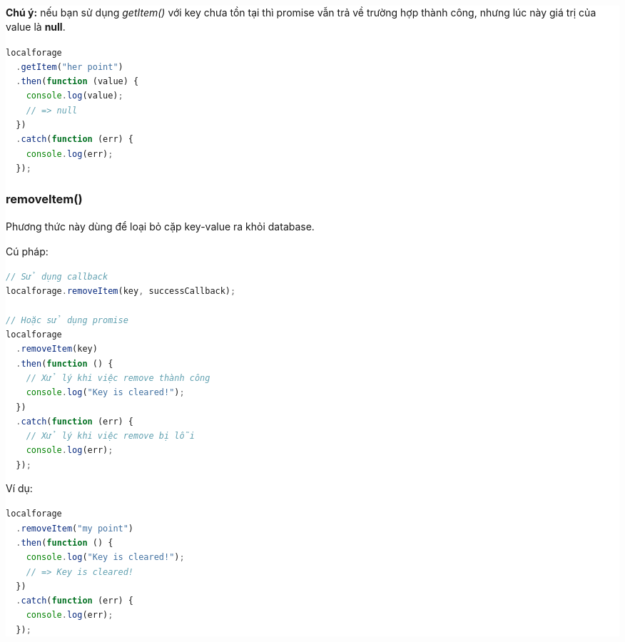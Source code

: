 <content-warning>

**Chú ý:** nếu bạn sử dụng _getItem()_ với key chưa tồn tại thì promise vẫn trả về trường hợp thành công, nhưng lúc này giá trị của value là **null**.

</content-warning>

```js
localforage
  .getItem("her point")
  .then(function (value) {
    console.log(value);
    // => null
  })
  .catch(function (err) {
    console.log(err);
  });
```

### removeItem()

Phương thức này dùng để loại bỏ cặp key-value ra khỏi database.

Cú pháp:

```js
// Sử dụng callback
localforage.removeItem(key, successCallback);

// Hoặc sử dụng promise
localforage
  .removeItem(key)
  .then(function () {
    // Xử lý khi việc remove thành công
    console.log("Key is cleared!");
  })
  .catch(function (err) {
    // Xử lý khi việc remove bị lỗi
    console.log(err);
  });
```

Ví dụ:

```js
localforage
  .removeItem("my point")
  .then(function () {
    console.log("Key is cleared!");
    // => Key is cleared!
  })
  .catch(function (err) {
    console.log(err);
  });
```
